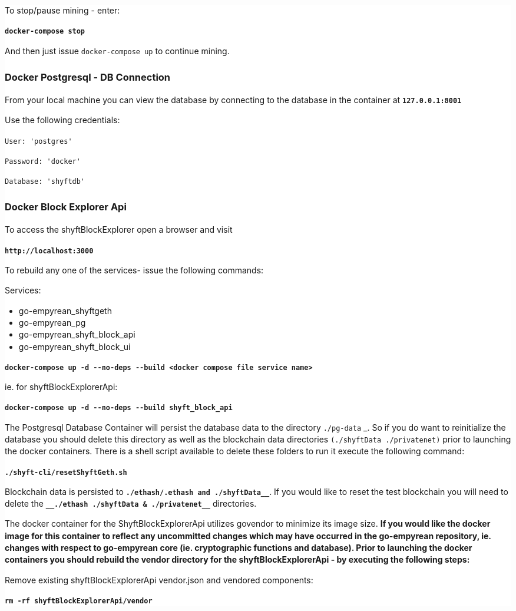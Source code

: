 To stop/pause mining - enter:

**`docker-compose stop`**

And then just issue `docker-compose up` to continue mining.
### Docker Postgresql - DB Connection
From your local machine you can view the database by connecting to the database in the container at 
**``127.0.0.1:8001``**

Use the following credentials: 
 
 ``User: 'postgres'``
 
 ``Password: 'docker'``
  
 ``Database: 'shyftdb'``
    
### Docker Block Explorer Api 
To access the shyftBlockExplorer open a browser and visit 

**``http://localhost:3000``**

To rebuild any one of the services- issue the following commands:

Services:

   - go-empyrean_shyftgeth
   - go-empyrean_pg
   - go-empyrean_shyft_block_api
   - go-empyrean_shyft_block_ui

**``
docker-compose up -d --no-deps --build <docker compose file service name> 
``**

ie. for shyftBlockExplorerApi:

**``docker-compose up -d --no-deps --build shyft_block_api``**

The Postgresql Database Container will persist the database data to the directory ``./pg-data`` _. So if you do want to reinitialize the database you should delete this directory as well as the blockchain data directories ``(./shyftData ./privatenet)`` prior to launching the docker containers. There is a shell script available to delete these folders to run it execute the following command:

**``./shyft-cli/resetShyftGeth.sh``**

Blockchain data is persisted to **``./ethash/.ethash and ./shyftData__``**. If you would like to reset the test blockchain you will need to delete the **``__./ethash ./shyftData & ./privatenet__``** directories.

The docker container for the ShyftBlockExplorerApi utilizes govendor to minimize its image size. **If you would like the docker image for this container to reflect any uncommitted changes which may have occurred in the go-empyrean repository, ie. changes with respect to go-empyrean core (ie. cryptographic functions and database). Prior to launching the docker containers you should rebuild the vendor directory for the shyftBlockExplorerApi - by executing the following steps:**

Remove existing shyftBlockExplorerApi vendor.json and vendored components:

**``rm -rf shyftBlockExplorerApi/vendor``**
